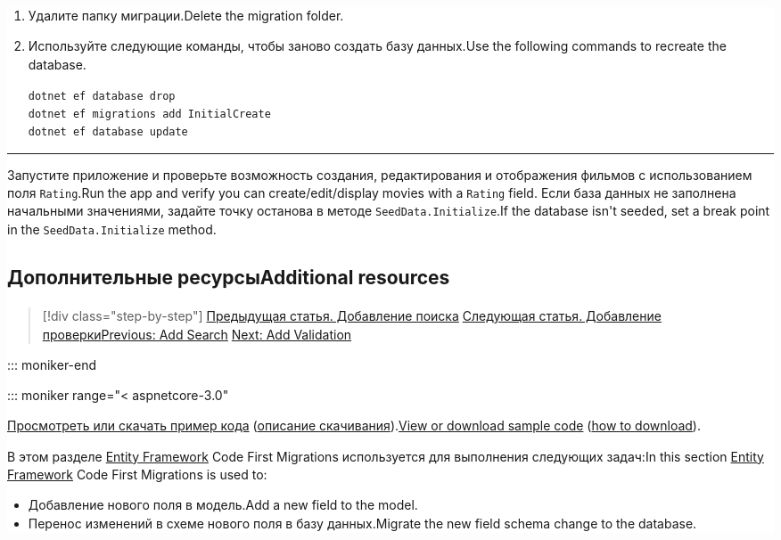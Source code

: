 1. <span data-ttu-id="aa67c-259">Удалите папку миграции.</span><span class="sxs-lookup"><span data-stu-id="aa67c-259">Delete the migration folder.</span></span>  

1. <span data-ttu-id="aa67c-260">Используйте следующие команды, чтобы заново создать базу данных.</span><span class="sxs-lookup"><span data-stu-id="aa67c-260">Use the following commands to recreate the database.</span></span>

   ```dotnetcli
   dotnet ef database drop
   dotnet ef migrations add InitialCreate
   dotnet ef database update
   ```

---

<span data-ttu-id="aa67c-261">Запустите приложение и проверьте возможность создания, редактирования и отображения фильмов с использованием поля `Rating`.</span><span class="sxs-lookup"><span data-stu-id="aa67c-261">Run the app and verify you can create/edit/display movies with a `Rating` field.</span></span> <span data-ttu-id="aa67c-262">Если база данных не заполнена начальными значениями, задайте точку останова в методе `SeedData.Initialize`.</span><span class="sxs-lookup"><span data-stu-id="aa67c-262">If the database isn't seeded, set a break point in the `SeedData.Initialize` method.</span></span>

## <a name="additional-resources"></a><span data-ttu-id="aa67c-263">Дополнительные ресурсы</span><span class="sxs-lookup"><span data-stu-id="aa67c-263">Additional resources</span></span>

> [!div class="step-by-step"]
> <span data-ttu-id="aa67c-264">[Предыдущая статья. Добавление поиска](xref:tutorials/razor-pages/search)
> [Следующая статья. Добавление проверки](xref:tutorials/razor-pages/validation)</span><span class="sxs-lookup"><span data-stu-id="aa67c-264">[Previous: Add Search](xref:tutorials/razor-pages/search)
[Next: Add Validation](xref:tutorials/razor-pages/validation)</span></span>

::: moniker-end

::: moniker range="< aspnetcore-3.0"

<span data-ttu-id="aa67c-265">[Просмотреть или скачать пример кода](https://github.com/dotnet/AspNetCore.Docs/tree/main/aspnetcore/tutorials/razor-pages/razor-pages-start) ([описание скачивания](xref:index#how-to-download-a-sample)).</span><span class="sxs-lookup"><span data-stu-id="aa67c-265">[View or download sample code](https://github.com/dotnet/AspNetCore.Docs/tree/main/aspnetcore/tutorials/razor-pages/razor-pages-start) ([how to download](xref:index#how-to-download-a-sample)).</span></span>

<span data-ttu-id="aa67c-266">В этом разделе [Entity Framework](/ef/core/get-started/aspnetcore/new-db) Code First Migrations используется для выполнения следующих задач:</span><span class="sxs-lookup"><span data-stu-id="aa67c-266">In this section [Entity Framework](/ef/core/get-started/aspnetcore/new-db) Code First Migrations is used to:</span></span>

* <span data-ttu-id="aa67c-267">Добавление нового поля в модель.</span><span class="sxs-lookup"><span data-stu-id="aa67c-267">Add a new field to the model.</span></span>
* <span data-ttu-id="aa67c-268">Перенос изменений в схеме нового поля в базу данных.</span><span class="sxs-lookup"><span data-stu-id="aa67c-268">Migrate the new field schema change to the database.</span></span>
